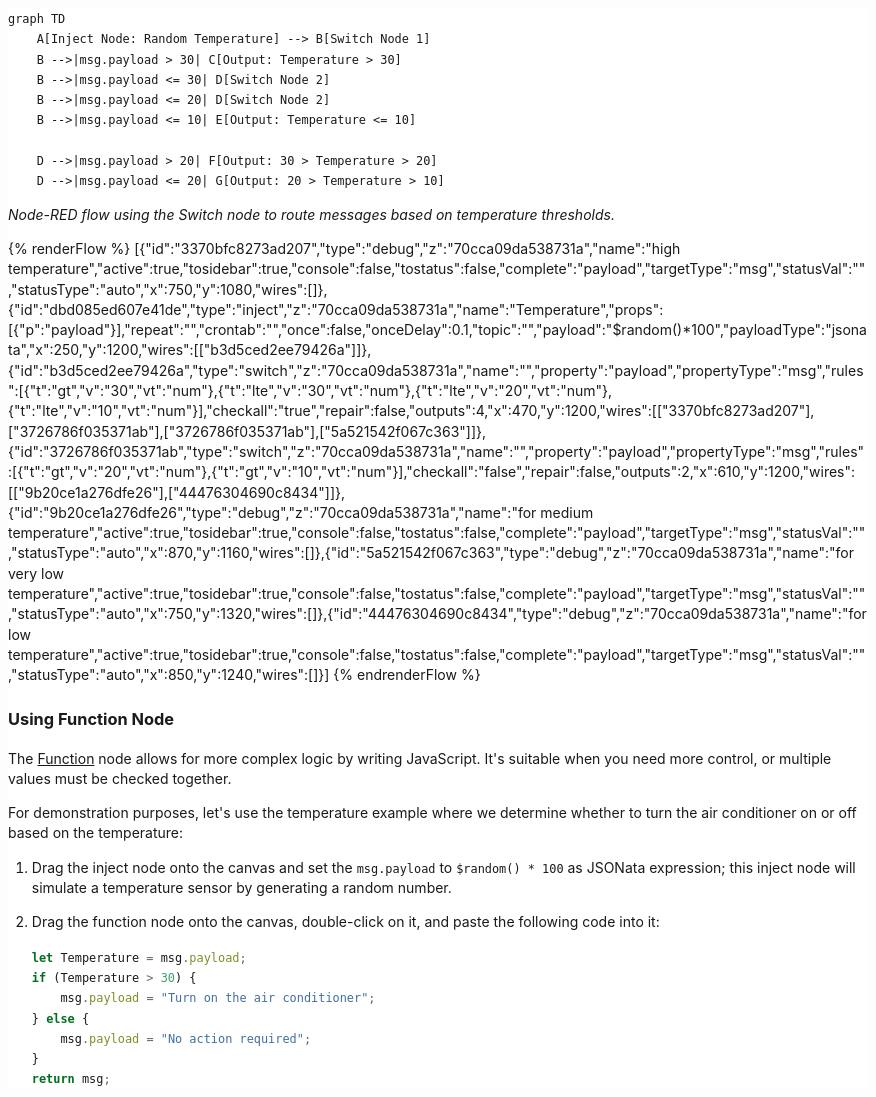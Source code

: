 ```mermaid
graph TD
    A[Inject Node: Random Temperature] --> B[Switch Node 1]
    B -->|msg.payload > 30| C[Output: Temperature > 30]
    B -->|msg.payload <= 30| D[Switch Node 2]
    B -->|msg.payload <= 20| D[Switch Node 2]
    B -->|msg.payload <= 10| E[Output: Temperature <= 10]

    D -->|msg.payload > 20| F[Output: 30 > Temperature > 20]
    D -->|msg.payload <= 20| G[Output: 20 > Temperature > 10]
```
_Node-RED flow using the Switch node to route messages based on temperature thresholds._

{% renderFlow %}
[{"id":"3370bfc8273ad207","type":"debug","z":"70cca09da538731a","name":"high temperature","active":true,"tosidebar":true,"console":false,"tostatus":false,"complete":"payload","targetType":"msg","statusVal":"","statusType":"auto","x":750,"y":1080,"wires":[]},{"id":"dbd085ed607e41de","type":"inject","z":"70cca09da538731a","name":"Temperature","props":[{"p":"payload"}],"repeat":"","crontab":"","once":false,"onceDelay":0.1,"topic":"","payload":"$random()*100","payloadType":"jsonata","x":250,"y":1200,"wires":[["b3d5ced2ee79426a"]]},{"id":"b3d5ced2ee79426a","type":"switch","z":"70cca09da538731a","name":"","property":"payload","propertyType":"msg","rules":[{"t":"gt","v":"30","vt":"num"},{"t":"lte","v":"30","vt":"num"},{"t":"lte","v":"20","vt":"num"},{"t":"lte","v":"10","vt":"num"}],"checkall":"true","repair":false,"outputs":4,"x":470,"y":1200,"wires":[["3370bfc8273ad207"],["3726786f035371ab"],["3726786f035371ab"],["5a521542f067c363"]]},{"id":"3726786f035371ab","type":"switch","z":"70cca09da538731a","name":"","property":"payload","propertyType":"msg","rules":[{"t":"gt","v":"20","vt":"num"},{"t":"gt","v":"10","vt":"num"}],"checkall":"false","repair":false,"outputs":2,"x":610,"y":1200,"wires":[["9b20ce1a276dfe26"],["44476304690c8434"]]},{"id":"9b20ce1a276dfe26","type":"debug","z":"70cca09da538731a","name":"for medium temperature","active":true,"tosidebar":true,"console":false,"tostatus":false,"complete":"payload","targetType":"msg","statusVal":"","statusType":"auto","x":870,"y":1160,"wires":[]},{"id":"5a521542f067c363","type":"debug","z":"70cca09da538731a","name":"for very low temperature","active":true,"tosidebar":true,"console":false,"tostatus":false,"complete":"payload","targetType":"msg","statusVal":"","statusType":"auto","x":750,"y":1320,"wires":[]},{"id":"44476304690c8434","type":"debug","z":"70cca09da538731a","name":"for low temperature","active":true,"tosidebar":true,"console":false,"tostatus":false,"complete":"payload","targetType":"msg","statusVal":"","statusType":"auto","x":850,"y":1240,"wires":[]}]
{% endrenderFlow %}

### Using Function Node

The [Function](/node-red/core-nodes/function/) node allows for more complex logic by writing JavaScript. It's suitable when you need more control, or multiple values must be checked together.

For demonstration purposes, let's use the temperature example where we determine whether to turn the air conditioner on or off based on the temperature:

1. Drag the inject node onto the canvas and set the `msg.payload` to `$random() * 100` as JSONata expression; this inject node will simulate a temperature sensor by generating a random number.
2. Drag the function node onto the canvas, double-click on it, and paste the following code into it:

    ```javascript
    let Temperature = msg.payload;
    if (Temperature > 30) {
        msg.payload = "Turn on the air conditioner";
    } else {
        msg.payload = "No action required";
    }
    return msg;
    ```
